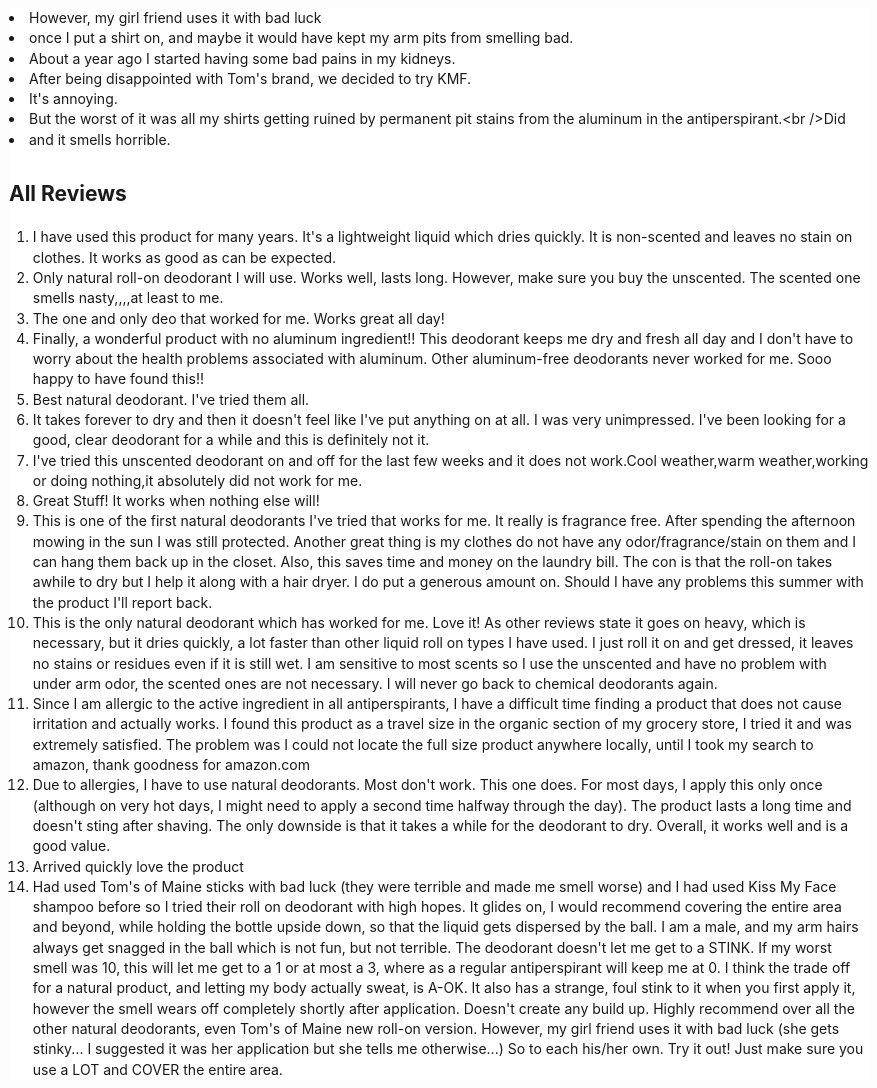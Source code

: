 <li> However, my girl friend uses it with bad luck</li>
<li> once I put a shirt on, and maybe it would have kept my arm pits from smelling bad.</li>
<li> About a year ago I started having some bad pains in my kidneys.  </li>
<li> After being disappointed with Tom&#x27;s brand, we decided to try KMF.  </li>
<li> It&#x27;s annoying.</li>
<li> But the worst of it was all my shirts getting ruined by permanent pit stains from the aluminum in the antiperspirant.&lt;br /&gt;Did</li>
<li> and it smells horrible.</li>
</ol>

<h2>All Reviews</h2>

<ol>
    <li> I have used this product for many years.  It&#x27;s a lightweight liquid which dries quickly.  It is non-scented and leaves no stain on clothes.  It works as good as can be expected.</li>
    <li> Only natural roll-on deodorant I will use.  Works well, lasts long.  However, make sure you buy the unscented.  The scented one smells nasty,,,,at least to me.</li>
    <li> The one and only deo that worked for me. Works great all day!</li>
    <li> Finally, a wonderful product with no aluminum ingredient!! This deodorant keeps me dry and fresh all day and I don&#x27;t have to worry about the health problems associated with aluminum. Other aluminum-free deodorants never worked for me. Sooo happy to have found this!!</li>
    <li> Best natural deodorant. I&#x27;ve tried them all.</li>
    <li> It takes forever to dry and then it doesn&#x27;t feel like I&#x27;ve put anything on at all.  I was very unimpressed.  I&#x27;ve been looking for a good, clear deodorant for a while and this is definitely not it.</li>
    <li> I&#x27;ve tried this unscented deodorant on and off for the last few weeks and it does not work.Cool weather,warm weather,working or doing nothing,it absolutely did not work for me.</li>
    <li> Great Stuff! It works when nothing else will!</li>
    <li> This is one of the first natural deodorants I&#x27;ve tried that works for me. It really is fragrance free. After spending the afternoon mowing in the sun I was still protected. Another great thing is my clothes do not have any odor/fragrance/stain on them and I can hang them back up in the closet. Also, this saves time and money on the laundry bill. The con is that the roll-on takes awhile to dry but I help it along with a hair dryer. I do put a generous amount on. Should I have any problems this summer with the product I&#x27;ll report back.</li>
    <li> This is the only natural deodorant which has worked for me. Love it! As other reviews state it goes on heavy, which is necessary, but it dries quickly, a lot faster than other liquid roll on types I have used. I just roll it on and get dressed, it leaves no stains or residues even if it is still wet. I am sensitive to most scents so I use the unscented and have no problem with under arm odor, the scented ones are not necessary. I will never go back to chemical deodorants again.</li>
    <li> Since I am allergic to the active ingredient in all antiperspirants, I have a difficult time finding a product that does not cause irritation and actually works. I found this product as a travel size in the organic section of my grocery store, I tried it and was extremely satisfied. The problem was I could not locate the full size product anywhere locally, until I took my search to amazon, thank goodness for amazon.com</li>
    <li> Due to allergies, I have to use natural deodorants.  Most don&#x27;t work.  This one does.  For most days, I apply this only once (although on very hot days, I might need to apply a second time halfway through the day).  The product lasts a long time and doesn&#x27;t sting after shaving.  The only downside is that it takes a while for the deodorant to dry.  Overall, it works well and is a good value.</li>
    <li> Arrived quickly love the product</li>
    <li> Had used Tom&#x27;s of Maine sticks with bad luck (they were terrible and made me smell worse) and I had used Kiss My Face shampoo before so I tried their roll on deodorant with high hopes. It glides on, I would recommend covering the entire area and beyond, while holding the bottle upside down, so that the liquid gets dispersed by the ball. I am a male, and my arm hairs always get snagged in the ball which is not fun, but not terrible. The deodorant doesn&#x27;t let me get to a STINK. If my worst smell was 10, this will let me get to a 1 or at most a 3, where as a regular antiperspirant will keep me at 0. I think the trade off for a natural product, and letting my body actually sweat, is A-OK. It also has a strange, foul stink to it when you first apply it, however the smell wears off completely shortly after application. Doesn&#x27;t create any build up. Highly recommend over all the other natural deodorants, even Tom&#x27;s of Maine new roll-on version. However, my girl friend uses it with bad luck (she gets stinky... I suggested it was her application but she tells me otherwise...) So to each his/her own. Try it out! Just make sure you use a LOT and COVER the entire area.</li>